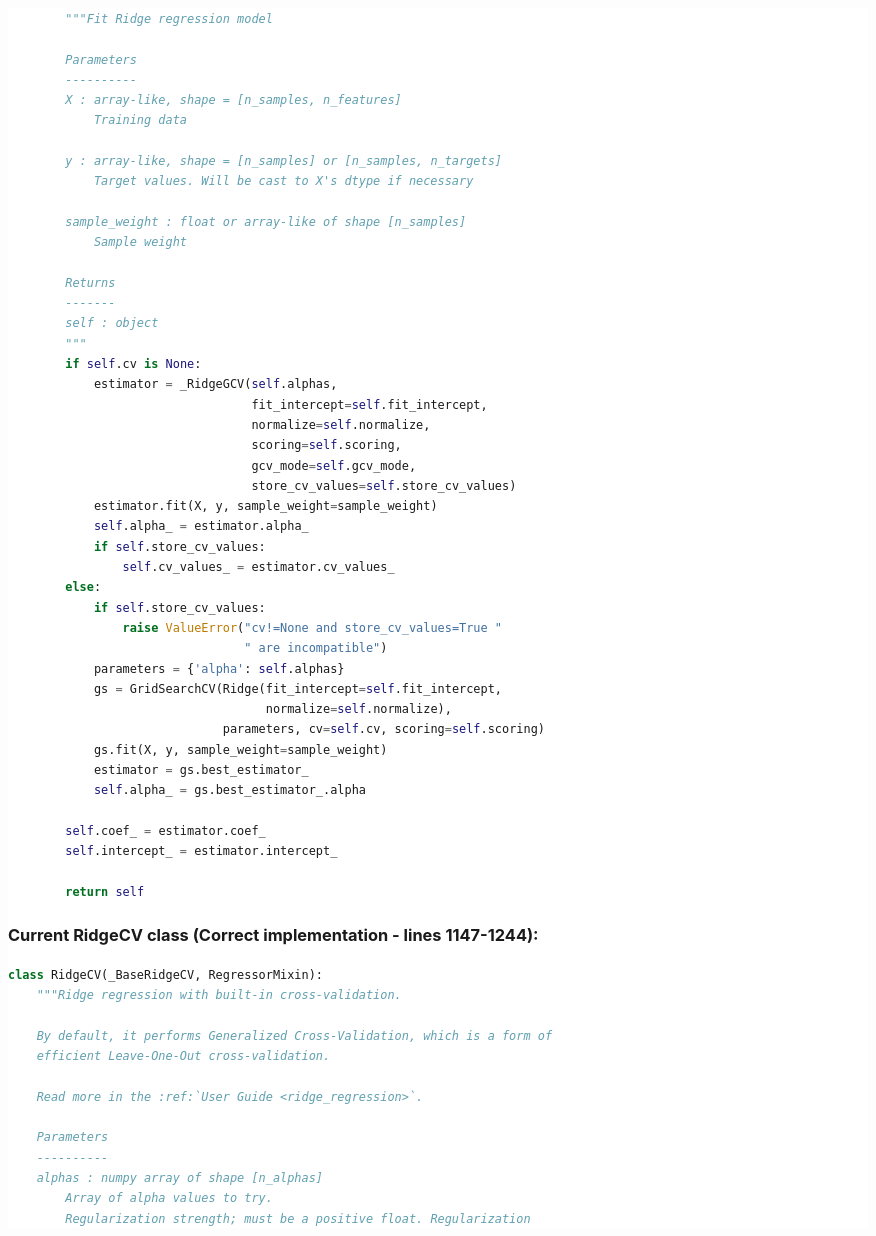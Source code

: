 ```python
        """Fit Ridge regression model

        Parameters
        ----------
        X : array-like, shape = [n_samples, n_features]
            Training data

        y : array-like, shape = [n_samples] or [n_samples, n_targets]
            Target values. Will be cast to X's dtype if necessary

        sample_weight : float or array-like of shape [n_samples]
            Sample weight

        Returns
        -------
        self : object
        """
        if self.cv is None:
            estimator = _RidgeGCV(self.alphas,
                                  fit_intercept=self.fit_intercept,
                                  normalize=self.normalize,
                                  scoring=self.scoring,
                                  gcv_mode=self.gcv_mode,
                                  store_cv_values=self.store_cv_values)
            estimator.fit(X, y, sample_weight=sample_weight)
            self.alpha_ = estimator.alpha_
            if self.store_cv_values:
                self.cv_values_ = estimator.cv_values_
        else:
            if self.store_cv_values:
                raise ValueError("cv!=None and store_cv_values=True "
                                 " are incompatible")
            parameters = {'alpha': self.alphas}
            gs = GridSearchCV(Ridge(fit_intercept=self.fit_intercept,
                                    normalize=self.normalize),
                              parameters, cv=self.cv, scoring=self.scoring)
            gs.fit(X, y, sample_weight=sample_weight)
            estimator = gs.best_estimator_
            self.alpha_ = gs.best_estimator_.alpha

        self.coef_ = estimator.coef_
        self.intercept_ = estimator.intercept_

        return self
```

### Current RidgeCV class (Correct implementation - lines 1147-1244):

```python
class RidgeCV(_BaseRidgeCV, RegressorMixin):
    """Ridge regression with built-in cross-validation.

    By default, it performs Generalized Cross-Validation, which is a form of
    efficient Leave-One-Out cross-validation.

    Read more in the :ref:`User Guide <ridge_regression>`.

    Parameters
    ----------
    alphas : numpy array of shape [n_alphas]
        Array of alpha values to try.
        Regularization strength; must be a positive float. Regularization
```